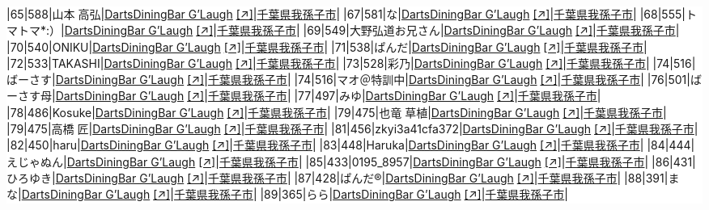 |65|588|<span class="rank-name-pd"><span class="pro-icon-pd"></span>山本 高弘</span>|<a href="/darts/rank/shops/88309.html">DartsDiningBar G’Laugh</a> <a href="https://vs.phoenixdarts.com/jp/shop/shopDetailInfo/s_88309?s_seq=88309">[↗]</a>|<a href="/darts/rank/千葉県/我孫子市">千葉県我孫子市</a>|
|67|581|<span class="rank-name-pd">な</span>|<a href="/darts/rank/shops/88309.html">DartsDiningBar G’Laugh</a> <a href="https://vs.phoenixdarts.com/jp/shop/shopDetailInfo/s_88309?s_seq=88309">[↗]</a>|<a href="/darts/rank/千葉県/我孫子市">千葉県我孫子市</a>|
|68|555|<span class="rank-name-pd">トマトマ*:）</span>|<a href="/darts/rank/shops/88309.html">DartsDiningBar G’Laugh</a> <a href="https://vs.phoenixdarts.com/jp/shop/shopDetailInfo/s_88309?s_seq=88309">[↗]</a>|<a href="/darts/rank/千葉県/我孫子市">千葉県我孫子市</a>|
|69|549|<span class="rank-name-pd">大野弘道お兄さん</span>|<a href="/darts/rank/shops/88309.html">DartsDiningBar G’Laugh</a> <a href="https://vs.phoenixdarts.com/jp/shop/shopDetailInfo/s_88309?s_seq=88309">[↗]</a>|<a href="/darts/rank/千葉県/我孫子市">千葉県我孫子市</a>|
|70|540|<span class="rank-name-pd">ONIKU</span>|<a href="/darts/rank/shops/88309.html">DartsDiningBar G’Laugh</a> <a href="https://vs.phoenixdarts.com/jp/shop/shopDetailInfo/s_88309?s_seq=88309">[↗]</a>|<a href="/darts/rank/千葉県/我孫子市">千葉県我孫子市</a>|
|71|538|<span class="rank-name-pd">ぱんだ</span>|<a href="/darts/rank/shops/88309.html">DartsDiningBar G’Laugh</a> <a href="https://vs.phoenixdarts.com/jp/shop/shopDetailInfo/s_88309?s_seq=88309">[↗]</a>|<a href="/darts/rank/千葉県/我孫子市">千葉県我孫子市</a>|
|72|533|<span class="rank-name-pd">TAKASHI</span>|<a href="/darts/rank/shops/88309.html">DartsDiningBar G’Laugh</a> <a href="https://vs.phoenixdarts.com/jp/shop/shopDetailInfo/s_88309?s_seq=88309">[↗]</a>|<a href="/darts/rank/千葉県/我孫子市">千葉県我孫子市</a>|
|73|528|<span class="rank-name-pd">彩乃</span>|<a href="/darts/rank/shops/88309.html">DartsDiningBar G’Laugh</a> <a href="https://vs.phoenixdarts.com/jp/shop/shopDetailInfo/s_88309?s_seq=88309">[↗]</a>|<a href="/darts/rank/千葉県/我孫子市">千葉県我孫子市</a>|
|74|516|<span class="rank-name-pd">ばーさす</span>|<a href="/darts/rank/shops/88309.html">DartsDiningBar G’Laugh</a> <a href="https://vs.phoenixdarts.com/jp/shop/shopDetailInfo/s_88309?s_seq=88309">[↗]</a>|<a href="/darts/rank/千葉県/我孫子市">千葉県我孫子市</a>|
|74|516|<span class="rank-name-pd">マオ＠特訓中</span>|<a href="/darts/rank/shops/88309.html">DartsDiningBar G’Laugh</a> <a href="https://vs.phoenixdarts.com/jp/shop/shopDetailInfo/s_88309?s_seq=88309">[↗]</a>|<a href="/darts/rank/千葉県/我孫子市">千葉県我孫子市</a>|
|76|501|<span class="rank-name-pd">ばーさす母</span>|<a href="/darts/rank/shops/88309.html">DartsDiningBar G’Laugh</a> <a href="https://vs.phoenixdarts.com/jp/shop/shopDetailInfo/s_88309?s_seq=88309">[↗]</a>|<a href="/darts/rank/千葉県/我孫子市">千葉県我孫子市</a>|
|77|497|<span class="rank-name-pd">みゆ</span>|<a href="/darts/rank/shops/88309.html">DartsDiningBar G’Laugh</a> <a href="https://vs.phoenixdarts.com/jp/shop/shopDetailInfo/s_88309?s_seq=88309">[↗]</a>|<a href="/darts/rank/千葉県/我孫子市">千葉県我孫子市</a>|
|78|486|<span class="rank-name-pd">Kosuke</span>|<a href="/darts/rank/shops/88309.html">DartsDiningBar G’Laugh</a> <a href="https://vs.phoenixdarts.com/jp/shop/shopDetailInfo/s_88309?s_seq=88309">[↗]</a>|<a href="/darts/rank/千葉県/我孫子市">千葉県我孫子市</a>|
|79|475|<span class="rank-name-pd">也竜 草植</span>|<a href="/darts/rank/shops/88309.html">DartsDiningBar G’Laugh</a> <a href="https://vs.phoenixdarts.com/jp/shop/shopDetailInfo/s_88309?s_seq=88309">[↗]</a>|<a href="/darts/rank/千葉県/我孫子市">千葉県我孫子市</a>|
|79|475|<span class="rank-name-pd"><span class="pro-icon-pd"></span>高橋 匠</span>|<a href="/darts/rank/shops/88309.html">DartsDiningBar G’Laugh</a> <a href="https://vs.phoenixdarts.com/jp/shop/shopDetailInfo/s_88309?s_seq=88309">[↗]</a>|<a href="/darts/rank/千葉県/我孫子市">千葉県我孫子市</a>|
|81|456|<span class="rank-name-pd">zkyi3a41cfa372</span>|<a href="/darts/rank/shops/88309.html">DartsDiningBar G’Laugh</a> <a href="https://vs.phoenixdarts.com/jp/shop/shopDetailInfo/s_88309?s_seq=88309">[↗]</a>|<a href="/darts/rank/千葉県/我孫子市">千葉県我孫子市</a>|
|82|450|<span class="rank-name-pd">haru</span>|<a href="/darts/rank/shops/88309.html">DartsDiningBar G’Laugh</a> <a href="https://vs.phoenixdarts.com/jp/shop/shopDetailInfo/s_88309?s_seq=88309">[↗]</a>|<a href="/darts/rank/千葉県/我孫子市">千葉県我孫子市</a>|
|83|448|<span class="rank-name-pd">Haruka</span>|<a href="/darts/rank/shops/88309.html">DartsDiningBar G’Laugh</a> <a href="https://vs.phoenixdarts.com/jp/shop/shopDetailInfo/s_88309?s_seq=88309">[↗]</a>|<a href="/darts/rank/千葉県/我孫子市">千葉県我孫子市</a>|
|84|444|<span class="rank-name-pd">えじゃぬん</span>|<a href="/darts/rank/shops/88309.html">DartsDiningBar G’Laugh</a> <a href="https://vs.phoenixdarts.com/jp/shop/shopDetailInfo/s_88309?s_seq=88309">[↗]</a>|<a href="/darts/rank/千葉県/我孫子市">千葉県我孫子市</a>|
|85|433|<span class="rank-name-pd">0195_8957</span>|<a href="/darts/rank/shops/88309.html">DartsDiningBar G’Laugh</a> <a href="https://vs.phoenixdarts.com/jp/shop/shopDetailInfo/s_88309?s_seq=88309">[↗]</a>|<a href="/darts/rank/千葉県/我孫子市">千葉県我孫子市</a>|
|86|431|<span class="rank-name-pd">ひろゆき</span>|<a href="/darts/rank/shops/88309.html">DartsDiningBar G’Laugh</a> <a href="https://vs.phoenixdarts.com/jp/shop/shopDetailInfo/s_88309?s_seq=88309">[↗]</a>|<a href="/darts/rank/千葉県/我孫子市">千葉県我孫子市</a>|
|87|428|<span class="rank-name-pd">ぱんだ®️</span>|<a href="/darts/rank/shops/88309.html">DartsDiningBar G’Laugh</a> <a href="https://vs.phoenixdarts.com/jp/shop/shopDetailInfo/s_88309?s_seq=88309">[↗]</a>|<a href="/darts/rank/千葉県/我孫子市">千葉県我孫子市</a>|
|88|391|<span class="rank-name-pd">まな</span>|<a href="/darts/rank/shops/88309.html">DartsDiningBar G’Laugh</a> <a href="https://vs.phoenixdarts.com/jp/shop/shopDetailInfo/s_88309?s_seq=88309">[↗]</a>|<a href="/darts/rank/千葉県/我孫子市">千葉県我孫子市</a>|
|89|365|<span class="rank-name-pd">らら</span>|<a href="/darts/rank/shops/88309.html">DartsDiningBar G’Laugh</a> <a href="https://vs.phoenixdarts.com/jp/shop/shopDetailInfo/s_88309?s_seq=88309">[↗]</a>|<a href="/darts/rank/千葉県/我孫子市">千葉県我孫子市</a>|